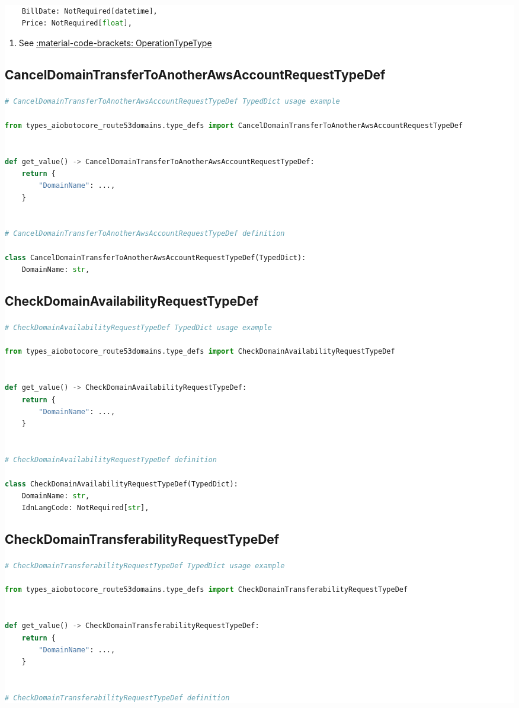 ```python
    BillDate: NotRequired[datetime],
    Price: NotRequired[float],
```

1. See [:material-code-brackets: OperationTypeType](./literals.md#operationtypetype) 
## CancelDomainTransferToAnotherAwsAccountRequestTypeDef

```python
# CancelDomainTransferToAnotherAwsAccountRequestTypeDef TypedDict usage example

from types_aiobotocore_route53domains.type_defs import CancelDomainTransferToAnotherAwsAccountRequestTypeDef


def get_value() -> CancelDomainTransferToAnotherAwsAccountRequestTypeDef:
    return {
        "DomainName": ...,
    }


# CancelDomainTransferToAnotherAwsAccountRequestTypeDef definition

class CancelDomainTransferToAnotherAwsAccountRequestTypeDef(TypedDict):
    DomainName: str,
```

## CheckDomainAvailabilityRequestTypeDef

```python
# CheckDomainAvailabilityRequestTypeDef TypedDict usage example

from types_aiobotocore_route53domains.type_defs import CheckDomainAvailabilityRequestTypeDef


def get_value() -> CheckDomainAvailabilityRequestTypeDef:
    return {
        "DomainName": ...,
    }


# CheckDomainAvailabilityRequestTypeDef definition

class CheckDomainAvailabilityRequestTypeDef(TypedDict):
    DomainName: str,
    IdnLangCode: NotRequired[str],
```

## CheckDomainTransferabilityRequestTypeDef

```python
# CheckDomainTransferabilityRequestTypeDef TypedDict usage example

from types_aiobotocore_route53domains.type_defs import CheckDomainTransferabilityRequestTypeDef


def get_value() -> CheckDomainTransferabilityRequestTypeDef:
    return {
        "DomainName": ...,
    }


# CheckDomainTransferabilityRequestTypeDef definition

```